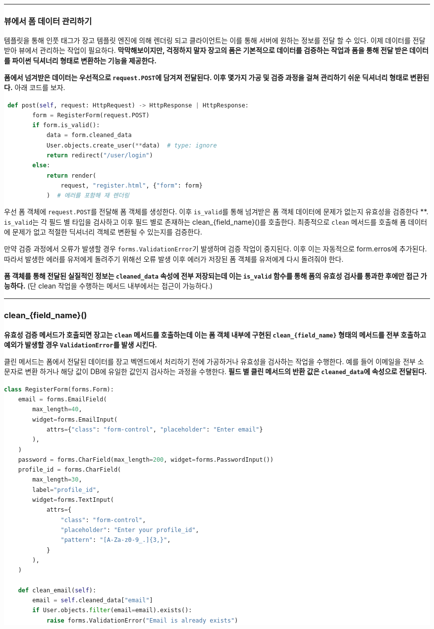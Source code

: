 ___
### 뷰에서 폼 데이터 관리하기

템플릿을 통해 인풋 태그가 장고 템플릿 엔진에 의해 렌더링 되고 클라이언트는 이를 통해 서버에 원하는 정보를 전달 할 수 있다. 이제 데이터를 전달 받아 뷰에서 관리하는 작업이 필요하다. **막막해보이지만, 걱정하지 말자 장고의 폼은 기본적으로 데이터를 검증하는 작업과 폼을 통해 전달 받은 데이터를 파이썬 딕셔너리 형태로 변환하는 기능을 제공한다.** 

**폼에서 넘겨받은 데이터는 우선적으로 `request.POST`에 담겨져 전달된다. 이후 몇가지 가공 및 검증 과정을 걸쳐 관리하기 쉬운 딕셔너리 형태로 변환된다.** 아래 코드를 보자.

```python title:views.py hl:2,3,4
 def post(self, request: HttpRequest) -> HttpResponse | HttpResponse:
        form = RegisterForm(request.POST)
        if form.is_valid():
            data = form.cleaned_data
            User.objects.create_user(**data)  # type: ignore
            return redirect("/user/login")
        else:
            return render(
                request, "register.html", {"form": form}
            )  # 에러를 포함해 재 렌더링

```

우선 폼 객체에 `request.POST`를 전달해 폼 객체를 생성한다. 이후 `is_valid`를 통해 넘겨받은 폼 객체 데이터에 문제가 없는지 유효성을 검증한다 **. `is_valid`는 각 필드 별 타입을 검사하고 이후 필드 별로 존재하는 clean_{field_name}()를 호출한다. 최종적으로 `clean` 메서드를  호출해 폼 데이터에 문제가 없고 적절한 딕셔너리 객체로 변환될 수 있는지를 검증한다.

만약 검증 과정에서 오류가 발생할 경우 `forms.ValidationError`기 발생하며 검증 작업이 중지된다. 이후 이는 자동적으로 form.erros에 추가된다. 따라서 발생한 에러를 유저에게 돌려주기 위해선 오류 발생 이후 에러가 저장된 폼 객체를 유저에게 다시 돌려줘야 한다.

**폼 객체를 통해 전달된 실질적인 정보는 `cleaned_data` 속성에 전부 저장되는데 이는 `is_valid` 함수를 통해 폼의 유효성 검사를 통과한 후에만 접근 가능하다.** (단 clean 작업을 수행하는 메서드 내부에서는 접근이 가능하다.)
___
### clean_{field_name}()
**유효성 검증 메서드가 호출되면 장고는 `clean` 메서드를 호출하는데 이는 폼 객체 내부에 구현된 `clean_{field_name}` 형태의 메서드를 전부 호출하고 예외가 발생할 경우 `ValidationError`를 발생 시킨다.**  

<span class="red red-bg">클린 메서드는 폼에서 전달된 데이터를 장고 벡엔드에서 처리하기 전에 가공하거나 유효성을 검사하는 작업을 수행한다.</span> 예를 들어 이메일을 전부 소문자로 변환 하거나 해당 값이 DB에 유일한 값인지 검사하는 과정을 수행한다. **필드 별 클린 메서드의 반환 값은 `cleaned_data`에 속성으로 전달된다.**

```python title:forms.py hl:21,24,26,30,32
class RegisterForm(forms.Form):
    email = forms.EmailField(
        max_length=40,
        widget=forms.EmailInput(
            attrs={"class": "form-control", "placeholder": "Enter email"}
        ),
    )
    password = forms.CharField(max_length=200, widget=forms.PasswordInput())
    profile_id = forms.CharField(
        max_length=30,
        label="profile_id",
        widget=forms.TextInput(
            attrs={
                "class": "form-control",
                "placeholder": "Enter your profile_id",
                "pattern": "[A-Za-z0-9_.]{3,}",
            }
        ),
    )

    def clean_email(self):
        email = self.cleaned_data["email"]
        if User.objects.filter(email=email).exists():
            raise forms.ValidationError("Email is already exists")
```